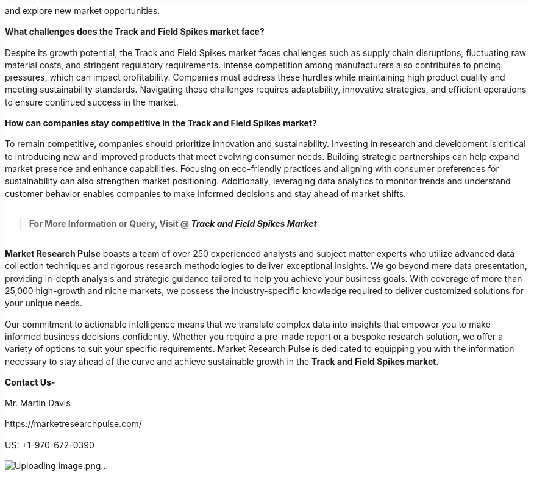 and explore new market opportunities.</p><p><strong>What challenges does the Track and Field Spikes market face?</strong></p><p>Despite its growth potential, the Track and Field Spikes market faces challenges such as supply chain disruptions, fluctuating raw material costs, and stringent regulatory requirements. Intense competition among manufacturers also contributes to pricing pressures, which can impact profitability. Companies must address these hurdles while maintaining high product quality and meeting sustainability standards. Navigating these challenges requires adaptability, innovative strategies, and efficient operations to ensure continued success in the market.</p><p><strong>How can companies stay competitive in the Track and Field Spikes market?</strong></p><p>To remain competitive, companies should prioritize innovation and sustainability. Investing in research and development is critical to introducing new and improved products that meet evolving consumer needs. Building strategic partnerships can help expand market presence and enhance capabilities. Focusing on eco-friendly practices and aligning with consumer preferences for sustainability can also strengthen market positioning. Additionally, leveraging data analytics to monitor trends and understand customer behavior enables companies to make informed decisions and stay ahead of market shifts.</p><hr /><blockquote><p><strong>For More Information or Query, Visit @&nbsp;<em><a href="https://marketresearchpulse.com/report/60406/track-and-field-spikes-market?utm_source=Linkedin&utm_medium=029">Track and Field Spikes Market</a></em></strong></p></blockquote><hr /><p><strong>Market Research Pulse</strong> boasts a team of over 250 experienced analysts and subject matter experts who utilize advanced data collection techniques and rigorous research methodologies to deliver exceptional insights. We go beyond mere data presentation, providing in-depth analysis and strategic guidance tailored to help you achieve your business goals. With coverage of more than 25,000 high-growth and niche markets, we possess the industry-specific knowledge required to deliver customized solutions for your unique needs.</p><p>Our commitment to actionable intelligence means that we translate complex data into insights that empower you to make informed business decisions confidently. Whether you require a pre-made report or a bespoke research solution, we offer a variety of options to suit your specific requirements. Market Research Pulse is dedicated to equipping you with the information necessary to stay ahead of the curve and achieve sustainable growth in the <strong>Track and Field Spikes market.</strong></p><p><strong>Contact Us-</strong></p><p>Mr. Martin Davis</p><p>https://marketresearchpulse.com/</p><p>US: +1-970-672-0390</p>
![Uploading image.png…]()
